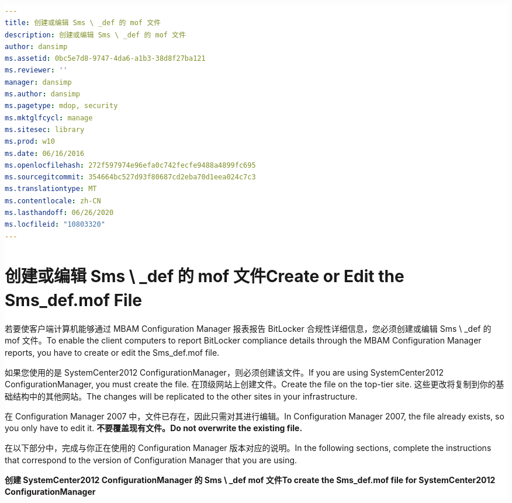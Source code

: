 ```yaml
---
title: 创建或编辑 Sms \ _def 的 mof 文件
description: 创建或编辑 Sms \ _def 的 mof 文件
author: dansimp
ms.assetid: 0bc5e7d8-9747-4da6-a1b3-38d8f27ba121
ms.reviewer: ''
manager: dansimp
ms.author: dansimp
ms.pagetype: mdop, security
ms.mktglfcycl: manage
ms.sitesec: library
ms.prod: w10
ms.date: 06/16/2016
ms.openlocfilehash: 272f597974e96efa0c742fecfe9488a4899fc695
ms.sourcegitcommit: 354664bc527d93f80687cd2eba70d1eea024c7c3
ms.translationtype: MT
ms.contentlocale: zh-CN
ms.lasthandoff: 06/26/2020
ms.locfileid: "10803320"
---
```

# <span data-ttu-id="3489a-103">创建或编辑 Sms \ _def 的 mof 文件</span><span class="sxs-lookup"><span data-stu-id="3489a-103">Create or Edit the Sms\_def.mof File</span></span>


<span data-ttu-id="3489a-104">若要使客户端计算机能够通过 MBAM Configuration Manager 报表报告 BitLocker 合规性详细信息，您必须创建或编辑 Sms \ _def 的 mof 文件。</span><span class="sxs-lookup"><span data-stu-id="3489a-104">To enable the client computers to report BitLocker compliance details through the MBAM Configuration Manager reports, you have to create or edit the Sms\_def.mof file.</span></span>

<span data-ttu-id="3489a-105">如果您使用的是 SystemCenter2012 ConfigurationManager，则必须创建该文件。</span><span class="sxs-lookup"><span data-stu-id="3489a-105">If you are using SystemCenter2012 ConfigurationManager, you must create the file.</span></span> <span data-ttu-id="3489a-106">在顶级网站上创建文件。</span><span class="sxs-lookup"><span data-stu-id="3489a-106">Create the file on the top-tier site.</span></span> <span data-ttu-id="3489a-107">这些更改将复制到你的基础结构中的其他网站。</span><span class="sxs-lookup"><span data-stu-id="3489a-107">The changes will be replicated to the other sites in your infrastructure.</span></span>

<span data-ttu-id="3489a-108">在 Configuration Manager 2007 中，文件已存在，因此只需对其进行编辑。</span><span class="sxs-lookup"><span data-stu-id="3489a-108">In Configuration Manager 2007, the file already exists, so you only have to edit it.</span></span> **<span data-ttu-id="3489a-109">不要覆盖现有文件。</span><span class="sxs-lookup"><span data-stu-id="3489a-109">Do not overwrite the existing file.</span></span>**

<span data-ttu-id="3489a-110">在以下部分中，完成与你正在使用的 Configuration Manager 版本对应的说明。</span><span class="sxs-lookup"><span data-stu-id="3489a-110">In the following sections, complete the instructions that correspond to the version of Configuration Manager that you are using.</span></span>

**<span data-ttu-id="3489a-111">创建 SystemCenter2012 ConfigurationManager 的 Sms \ _def mof 文件</span><span class="sxs-lookup"><span data-stu-id="3489a-111">To create the Sms\_def.mof file for SystemCenter2012 ConfigurationManager</span></span>**
